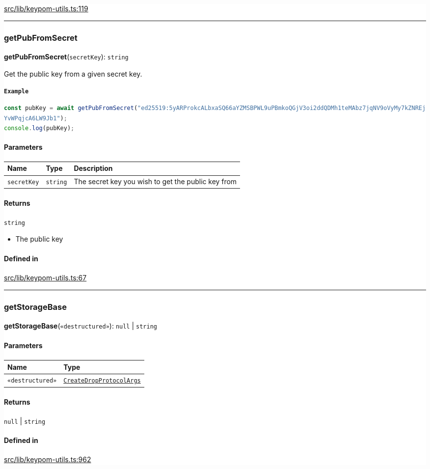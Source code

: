 [src/lib/keypom-utils.ts:119](https://github.com/keypom/keypom-js/blob/29c10f94/src/lib/keypom-utils.ts#L119)

___

### getPubFromSecret

**getPubFromSecret**(`secretKey`): `string`

Get the public key from a given secret key.

**`Example`**

```js
const pubKey = await getPubFromSecret("ed25519:5yARProkcALbxaSQ66aYZMSBPWL9uPBmkoQGjV3oi2ddQDMh1teMAbz7jqNV9oVyMy7kZNREjYvWPqjcA6LW9Jb1");
console.log(pubKey);
```

#### Parameters

| Name | Type | Description |
| :------ | :------ | :------ |
| `secretKey` | `string` | The secret key you wish to get the public key from |

#### Returns

`string`

- The public key

#### Defined in

[src/lib/keypom-utils.ts:67](https://github.com/keypom/keypom-js/blob/29c10f94/src/lib/keypom-utils.ts#L67)

___

### getStorageBase

**getStorageBase**(`«destructured»`): ``null`` \| `string`

#### Parameters

| Name | Type |
| :------ | :------ |
| `«destructured»` | [`CreateDropProtocolArgs`](interfaces/CreateDropProtocolArgs.md) |

#### Returns

``null`` \| `string`

#### Defined in

[src/lib/keypom-utils.ts:962](https://github.com/keypom/keypom-js/blob/29c10f94/src/lib/keypom-utils.ts#L962)
